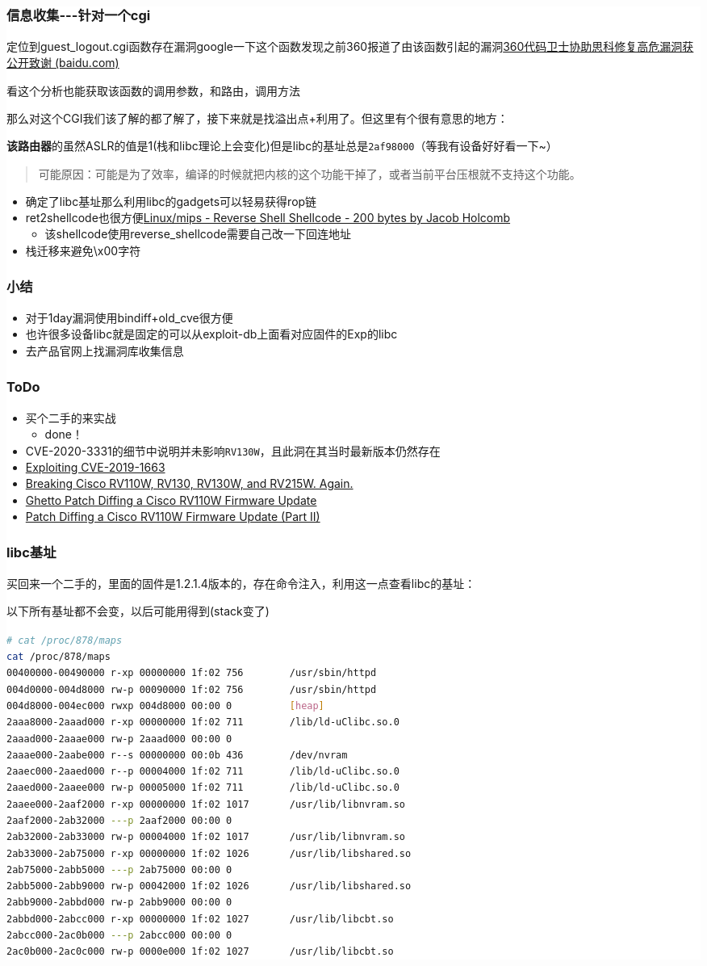 ### 信息收集---针对一个cgi

定位到guest_logout.cgi函数存在漏洞google一下这个函数发现之前360报道了由该函数引起的漏洞[360代码卫士协助思科修复高危漏洞获公开致谢 (baidu.com)](http://baijiahao.baidu.com/s?id=1611320740304787082)

看这个分析也能获取该函数的调用参数，和路由，调用方法



那么对这个CGI我们该了解的都了解了，接下来就是找溢出点+利用了。但这里有个很有意思的地方：

**该路由器**的虽然ASLR的值是1(栈和libc理论上会变化)但是libc的基址总是`2af98000`（等我有设备好好看一下~）

> 可能原因：可能是为了效率，编译的时候就把内核的这个功能干掉了，或者当前平台压根就不支持这个功能。

+ 确定了libc基址那么利用libc的gadgets可以轻易获得rop链
+ ret2shellcode也很方便[Linux/mips - Reverse Shell Shellcode - 200 bytes by Jacob Holcomb](http://shell-storm.org/shellcode/files/shellcode-860.php)
  + 该shellcode使用reverse_shellcode需要自己改一下回连地址
+ 栈迁移来避免\x00字符



### 小结

+ 对于1day漏洞使用bindiff+old_cve很方便
+ 也许很多设备libc就是固定的可以从exploit-db上面看对应固件的Exp的libc
+ 去产品官网上找漏洞库收集信息

### ToDo

+ 买个二手的来实战
  + done！
+ CVE-2020-3331的细节中说明并未影响`RV130W`，且此洞在其当时最新版本仍然存在
+ [Exploiting CVE-2019-1663](https://quentinkaiser.be/exploitdev/2019/08/30/exploit-cve-2019-1663/)
+ [Breaking Cisco RV110W, RV130, RV130W, and RV215W. Again.](https://quentinkaiser.be/exploitdev/2020/07/14/breaking-cisco-rv-again/)
+ [Ghetto Patch Diffing a Cisco RV110W Firmware Update](https://quentinkaiser.be/exploitdev/2020/09/23/ghetto-patch-diffing-cisco/)
+ [Patch Diffing a Cisco RV110W Firmware Update (Part II)](https://quentinkaiser.be/exploitdev/2020/10/01/patch-diffing-cisco-rv110/)

### libc基址

买回来一个二手的，里面的固件是1.2.1.4版本的，存在命令注入，利用这一点查看libc的基址：

以下所有基址都不会变，以后可能用得到(stack变了)

```bash
# cat /proc/878/maps
cat /proc/878/maps
00400000-00490000 r-xp 00000000 1f:02 756        /usr/sbin/httpd
004d0000-004d8000 rw-p 00090000 1f:02 756        /usr/sbin/httpd
004d8000-004ec000 rwxp 004d8000 00:00 0          [heap]
2aaa8000-2aaad000 r-xp 00000000 1f:02 711        /lib/ld-uClibc.so.0
2aaad000-2aaae000 rw-p 2aaad000 00:00 0 
2aaae000-2aabe000 r--s 00000000 00:0b 436        /dev/nvram
2aaec000-2aaed000 r--p 00004000 1f:02 711        /lib/ld-uClibc.so.0
2aaed000-2aaee000 rw-p 00005000 1f:02 711        /lib/ld-uClibc.so.0
2aaee000-2aaf2000 r-xp 00000000 1f:02 1017       /usr/lib/libnvram.so
2aaf2000-2ab32000 ---p 2aaf2000 00:00 0 
2ab32000-2ab33000 rw-p 00004000 1f:02 1017       /usr/lib/libnvram.so
2ab33000-2ab75000 r-xp 00000000 1f:02 1026       /usr/lib/libshared.so
2ab75000-2abb5000 ---p 2ab75000 00:00 0 
2abb5000-2abb9000 rw-p 00042000 1f:02 1026       /usr/lib/libshared.so
2abb9000-2abbd000 rw-p 2abb9000 00:00 0 
2abbd000-2abcc000 r-xp 00000000 1f:02 1027       /usr/lib/libcbt.so
2abcc000-2ac0b000 ---p 2abcc000 00:00 0 
2ac0b000-2ac0c000 rw-p 0000e000 1f:02 1027       /usr/lib/libcbt.so
```